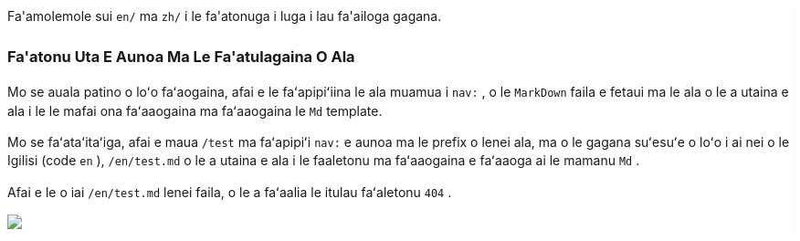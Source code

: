 Fa'amolemole sui `en/` ma `zh/` i le fa'atonuga i luga i lau fa'ailoga gagana.

### Fa'atonu Uta E Aunoa Ma Le Fa'atulagaina O Ala

Mo se auala patino o loʻo faʻaogaina, afai e le faʻapipiʻiina le ala muamua i `nav:` , o le `MarkDown` faila e fetaui ma le ala o le a utaina e ala i le le mafai ona faʻaaogaina ma faʻaaogaina le `Md` template.

Mo se faʻataʻitaʻiga, afai e maua `/test` ma faʻapipiʻi `nav:` e aunoa ma le prefix o lenei ala, ma o le gagana suʻesuʻe o loʻo i ai nei o le Igilisi (code `en` ), `/en/test.md` o le a utaina e ala i le faaletonu ma faʻaaogaina e faʻaaoga ai le mamanu `Md` .

Afai e le o iai `/en/test.md` lenei faila, o le a faʻaalia le itulau faʻaletonu `404` .

<img src="//p.3ti.site/1721184299.avif" style="width:360px">